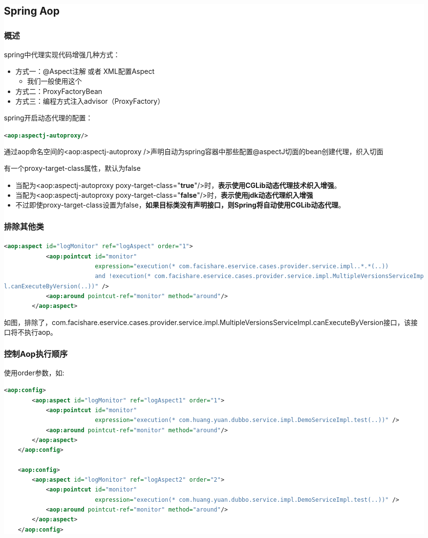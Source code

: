 ## Spring Aop



### 概述

spring中代理实现代码增强几种方式：

- 方式一：@Aspect注解 或者 XML配置Aspect
  - 我们一般使用这个
- 方式二：ProxyFactoryBean
- 方式三：编程方式注入advisor（ProxyFactory）



spring开启动态代理的配置：

```xml
<aop:aspectj-autoproxy/>
```

通过aop命名空间的<aop:aspectj-autoproxy />声明自动为spring容器中那些配置@aspectJ切面的bean创建代理，织入切面

有一个proxy-target-class属性，默认为false

- 当配为<aop:aspectj-autoproxy  poxy-target-class="**true**"/>时，**表示使用CGLib动态代理技术织入增强**。
- 当配为<aop:aspectj-autoproxy  poxy-target-class="**false**"/>时，**表示使用jdk动态代理织入增强**
- 不过即使proxy-target-class设置为false，**如果目标类没有声明接口，则Spring将自动使用CGLib动态代理**。



### 排除其他类

```xml
<aop:aspect id="logMonitor" ref="logAspect" order="1">
            <aop:pointcut id="monitor"
                          expression="execution(* com.facishare.eservice.cases.provider.service.impl..*.*(..))
                          and !execution(* com.facishare.eservice.cases.provider.service.impl.MultipleVersionsServiceImpl.canExecuteByVersion(..))" />
            <aop:around pointcut-ref="monitor" method="around"/>
        </aop:aspect>
```

如图，排除了，com.facishare.eservice.cases.provider.service.impl.MultipleVersionsServiceImpl.canExecuteByVersion接口，该接口将不执行aop。



### 控制Aop执行顺序

使用order参数，如:

```xml
<aop:config>
        <aop:aspect id="logMonitor" ref="logAspect1" order="1">
            <aop:pointcut id="monitor"
                          expression="execution(* com.huang.yuan.dubbo.service.impl.DemoServiceImpl.test(..))" />
            <aop:around pointcut-ref="monitor" method="around"/>
        </aop:aspect>
    </aop:config>

    <aop:config>
        <aop:aspect id="logMonitor" ref="logAspect2" order="2">
            <aop:pointcut id="monitor"
                          expression="execution(* com.huang.yuan.dubbo.service.impl.DemoServiceImpl.test(..))" />
            <aop:around pointcut-ref="monitor" method="around"/>
        </aop:aspect>
    </aop:config>
```